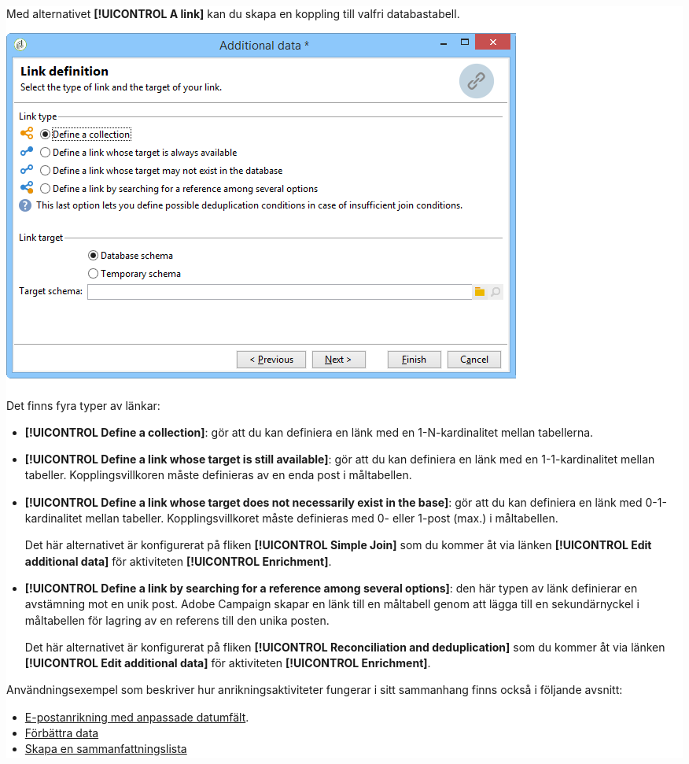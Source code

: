 Med alternativet **[!UICONTROL A link]** kan du skapa en koppling till valfri databastabell.

![](assets/wf_enrich_linkstype.png)

Det finns fyra typer av länkar:

* **[!UICONTROL Define a collection]**: gör att du kan definiera en länk med en 1-N-kardinalitet mellan tabellerna.
* **[!UICONTROL Define a link whose target is still available]**: gör att du kan definiera en länk med en 1-1-kardinalitet mellan tabeller. Kopplingsvillkoren måste definieras av en enda post i måltabellen.
* **[!UICONTROL Define a link whose target does not necessarily exist in the base]**: gör att du kan definiera en länk med 0-1-kardinalitet mellan tabeller. Kopplingsvillkoret måste definieras med 0- eller 1-post (max.) i måltabellen.

  Det här alternativet är konfigurerat på fliken **[!UICONTROL Simple Join]** som du kommer åt via länken **[!UICONTROL Edit additional data]** för aktiviteten **[!UICONTROL Enrichment]**.

* **[!UICONTROL Define a link by searching for a reference among several options]**: den här typen av länk definierar en avstämning mot en unik post. Adobe Campaign skapar en länk till en måltabell genom att lägga till en sekundärnyckel i måltabellen för lagring av en referens till den unika posten.

  Det här alternativet är konfigurerat på fliken **[!UICONTROL Reconciliation and deduplication]** som du kommer åt via länken **[!UICONTROL Edit additional data]** för aktiviteten **[!UICONTROL Enrichment]**.

Användningsexempel som beskriver hur anrikningsaktiviteter fungerar i sitt sammanhang finns också i följande avsnitt:

* [E-postanrikning med anpassade datumfält](email-enrichment-with-custom-date-fields.md).
* [Förbättra data](enrich-data.md)
* [Skapa en sammanfattningslista](create-a-summary-list.md)
